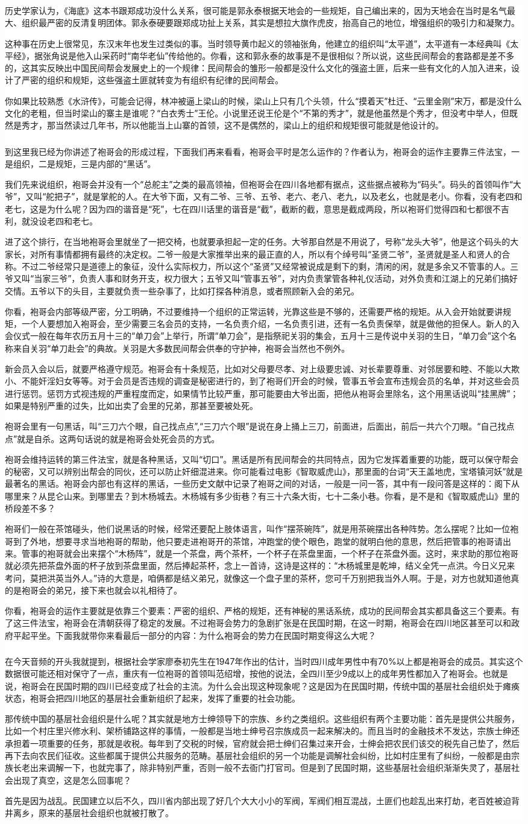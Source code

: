 历史学家认为，《海底》这本书跟郑成功没什么关系，很可能是郭永泰根据天地会的一些规矩，自己编出来的，因为天地会在当时是名气最大、组织最严密的反清复明团体。郭永泰硬要跟郑成功扯上关系，其实是想拉大旗作虎皮，抬高自己的地位，增强组织的吸引力和凝聚力。

这种事在历史上很常见，东汉末年也发生过类似的事。当时领导黄巾起义的领袖张角，他建立的组织叫“太平道”，太平道有一本经典叫《太平经》，据张角说是他入山采药时“南华老仙”传给他的。你看，这和郭永泰的故事是不是很相似？所以说，这些民间帮会的套路都是差不多的，这其实反映出中国民间帮会发展史上的一个规律：民间帮会的雏形一般都是没什么文化的强盗土匪，后来一些有文化的人加入进来，设计了严密的组织和规矩，这些强盗土匪就转变为有组织有纪律的民间帮会。

你如果比较熟悉《水浒传》，可能会记得，林冲被逼上梁山的时候，梁山上只有几个头领，什么“摸着天”杜迁、“云里金刚”宋万，都是没什么文化的老粗，但当时梁山的寨主是谁呢？“白衣秀士”王伦。小说里还说王伦是个“不第的秀才”，就是他虽然是个秀才，但没考中举人，但既然是秀才，那当然读过几年书，所以他能当上山寨的首领，这不是偶然的，梁山上的组织和规矩很可能就是他设计的。

###  



到这里我已经为你讲述了袍哥会的形成过程，下面我们再来看看，袍哥会平时是怎么运作的？作者认为，袍哥会的运作主要靠三件法宝，一是组织，二是规矩，三是内部的“黑话”。

我们先来说组织，袍哥会并没有一个“总舵主”之类的最高领袖，但袍哥会在四川各地都有据点，这些据点被称为“码头”。码头的首领叫作“大爷”，又叫“舵把子”，就是掌舵的人。在大爷下面，又有二爷、三爷、五爷、老六、老八、老九，以及老幺，也就是老小。你看，没有老四和老七，这是为什么呢？因为四的谐音是“死”，七在四川话里的谐音是“截”，截断的截，意思是截成两段，所以袍哥们觉得四和七都很不吉利，就没设老四和老七。

进了这个排行，在当地袍哥会里就坐了一把交椅，也就要承担起一定的任务。大爷那自然是不用说了，号称“龙头大爷”，他是这个码头的大家长，对所有事情都拥有最终的决定权。二爷一般是大家推举出来的最正直的人，所以有个绰号叫“圣贤二爷”，圣贤就是圣人和贤人的合称。不过二爷经常只是道德上的象征，没什么实际权力，所以这个“圣贤”又经常被说成是剩下的剩，清闲的闲，就是多余又不管事的人。三爷又叫“当家三爷”，负责人事和财务开支，权力很大；五爷又叫“管事五爷”，对内负责掌管各种礼仪活动，对外负责和江湖上的兄弟们搞好交情。五爷以下的头目，主要就负责一些杂事了，比如打探各种消息，或者照顾新入会的弟兄。

你看，袍哥会内部等级严密，分工明确，不过要维持一个组织的正常运转，光靠这些是不够的，还需要严格的规矩。从入会开始就要讲规矩，一个人要想加入袍哥会，至少需要三名会员的支持，一名负责介绍，一名负责引进，还有一名负责保举，就是做他的担保人。新人的入会仪式一般在每年农历五月十三的“单刀会”上举行，所谓“单刀会”，是指祭祀关羽的集会，五月十三是传说中关羽的生日，“单刀会”这个名称来自关羽“单刀赴会”的典故。关羽是大多数民间帮会供奉的守护神，袍哥会当然也不例外。

新会员入会以后，就要严格遵守规范。袍哥会有十条规范，比如对父母要尽孝、对上级要忠诚、对长辈要尊重、对邻居要和睦、不能以大欺小、不能奸淫妇女等等。对于会员是否违规的调查是秘密进行的，到了袍哥们开会的时候，管事五爷会宣布违规会员的名单，并对这些会员进行惩罚。惩罚方式视违规的严重程度而定，如果情节比较严重，那可能要由大爷出面，把他从袍哥会里除名，这个用黑话说叫“挂黑牌”；如果是特别严重的过失，比如出卖了会里的兄弟，那甚至要被处死。

袍哥会里有一句黑话，叫“三刀六个眼，自己找点点”,“三刀六个眼”是说在身上捅上三刀，前面进，后面出，前后一共六个刀眼。“自己找点点”就是自杀。这两句话说的就是袍哥会处死会员的方式。

袍哥会维持运转的第三件法宝，就是各种黑话，又叫“切口”。黑话是所有民间帮会的共同特点，因为它发挥着重要的功能，既可以保守帮会的秘密，又可以辨别出帮会的同伙，还可以防止奸细混进来。你可能看过电影《智取威虎山》，那里面的台词“天王盖地虎，宝塔镇河妖”就是最著名的黑话。袍哥会内部也有这样的黑话，一些历史文献中记录了袍哥之间的对话，一般是一问一答，其中有一段问答是这样的：阁下从哪里来？从昆仑山来。到哪里去？到木杨城去。木杨城有多少街巷？有三十六条大街，七十二条小巷。你看，是不是和《智取威虎山》里的桥段差不多？

袍哥们一般在茶馆碰头，他们说黑话的时候，经常还要配上肢体语言，叫作“摆茶碗阵”，就是用茶碗摆出各种阵势。怎么摆呢？比如一位袍哥到了外地，想要寻求当地袍哥的帮助，他只要走进袍哥开的茶馆，冲跑堂的使个眼色，跑堂的就明白他的意思，然后把管事的袍哥请出来。管事的袍哥就会出来摆个“木杨阵”，就是一个茶盘，两个茶杯，一个杯子在茶盘里面，一个杯子在茶盘外面。这时，来求助的那位袍哥就必须先把茶盘外面的杯子放到茶盘里面，然后捧起茶杯，念上一首诗，这诗是这样的：“木杨城里是乾坤，结义全凭一点洪。今日义兄来考问，莫把洪英当外人。”诗的大意是，咱俩都是结义弟兄，就像这一个盘子里的茶杯，您可千万别把我当外人啊。于是，对方也就知道他真的是袍哥会的弟兄，接下来也就会以礼相待了。

你看，袍哥会的运作主要就是依靠三个要素：严密的组织、严格的规矩，还有神秘的黑话系统，成功的民间帮会其实都具备这三个要素。有了这三件法宝，袍哥会在清朝获得了稳定的发展。不过袍哥会势力的急剧扩张是在民国时期，在这一时期，袍哥会在四川地区甚至可以和政府平起平坐。下面我就带你来看最后一部分的内容：为什么袍哥会的势力在民国时期变得这么大呢？

###  



在今天音频的开头我就提到，根据社会学家廖泰初先生在1947年作出的估计，当时四川成年男性中有70%以上都是袍哥会的成员。其实这个数据很可能还相对保守了一点，重庆有一位袍哥的首领叫范绍增，按他的说法，全四川至少9成以上的成年男性都加入了袍哥会。也就是说，袍哥会在民国时期的四川已经变成了社会的主流。为什么会出现这种现象呢？这是因为在民国时期，传统中国的基层社会组织处于瘫痪状态，袍哥会把四川地区的基层社会重新组织了起来，发挥了重要的社会功能。

那传统中国的基层社会组织是什么呢？其实就是地方士绅领导下的宗族、乡约之类组织。这些组织有两个主要功能：首先是提供公共服务，比如一个村庄里兴修水利、架桥铺路这样的事情，一般都是当地士绅号召宗族成员一起来解决的。而且当时的金融技术不发达，宗族士绅还承担着一项重要的任务，那就是收税。每年到了交税的时候，官府就会把士绅们召集过来开会，士绅会把农民们该交的税先自己垫了，然后再下去向农民们征收。这些都属于提供公共服务的范畴。基层社会组织的另一个功能是调解社会纠纷，比如村庄里有了纠纷，一般都是由宗族长老出来调解一下，也就完事了，除非特别严重，否则一般不去衙门打官司。但是到了民国时期，这些基层社会组织渐渐失灵了，基层社会出现了真空，这是怎么回事呢？

首先是因为战乱。民国建立以后不久，四川省内部出现了好几个大大小小的军阀，军阀们相互混战，土匪们也趁乱出来打劫，老百姓被迫背井离乡，原来的基层社会组织也就被打散了。
